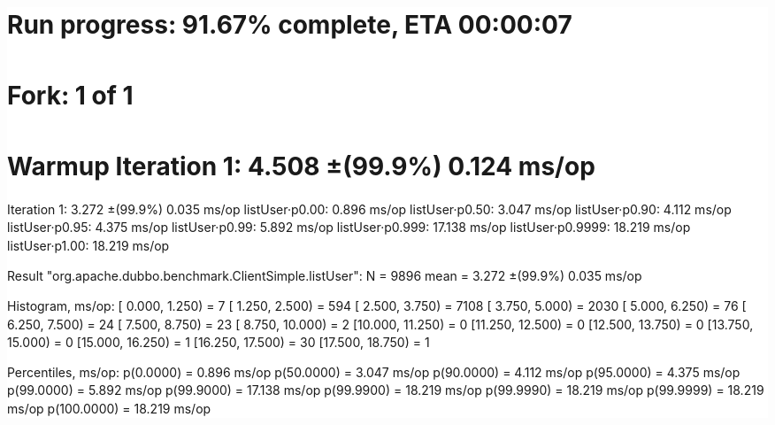 # Run progress: 91.67% complete, ETA 00:00:07
# Fork: 1 of 1
# Warmup Iteration   1: 4.508 ±(99.9%) 0.124 ms/op
Iteration   1: 3.272 ±(99.9%) 0.035 ms/op
                 listUser·p0.00:   0.896 ms/op
                 listUser·p0.50:   3.047 ms/op
                 listUser·p0.90:   4.112 ms/op
                 listUser·p0.95:   4.375 ms/op
                 listUser·p0.99:   5.892 ms/op
                 listUser·p0.999:  17.138 ms/op
                 listUser·p0.9999: 18.219 ms/op
                 listUser·p1.00:   18.219 ms/op



Result "org.apache.dubbo.benchmark.ClientSimple.listUser":
  N = 9896
  mean =      3.272 ±(99.9%) 0.035 ms/op

  Histogram, ms/op:
    [ 0.000,  1.250) = 7 
    [ 1.250,  2.500) = 594 
    [ 2.500,  3.750) = 7108 
    [ 3.750,  5.000) = 2030 
    [ 5.000,  6.250) = 76 
    [ 6.250,  7.500) = 24 
    [ 7.500,  8.750) = 23 
    [ 8.750, 10.000) = 2 
    [10.000, 11.250) = 0 
    [11.250, 12.500) = 0 
    [12.500, 13.750) = 0 
    [13.750, 15.000) = 0 
    [15.000, 16.250) = 1 
    [16.250, 17.500) = 30 
    [17.500, 18.750) = 1 

  Percentiles, ms/op:
      p(0.0000) =      0.896 ms/op
     p(50.0000) =      3.047 ms/op
     p(90.0000) =      4.112 ms/op
     p(95.0000) =      4.375 ms/op
     p(99.0000) =      5.892 ms/op
     p(99.9000) =     17.138 ms/op
     p(99.9900) =     18.219 ms/op
     p(99.9990) =     18.219 ms/op
     p(99.9999) =     18.219 ms/op
    p(100.0000) =     18.219 ms/op

